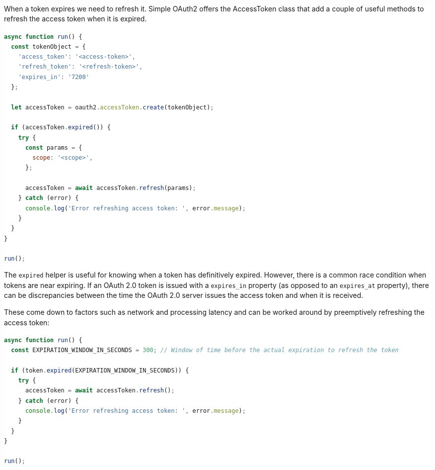 When a token expires we need to refresh it. Simple OAuth2 offers the AccessToken class that add a couple of useful methods to refresh the access token when it is expired.

```javascript
async function run() {
  const tokenObject = {
    'access_token': '<access-token>',
    'refresh_token': '<refresh-token>',
    'expires_in': '7200'
  };

  let accessToken = oauth2.accessToken.create(tokenObject);

  if (accessToken.expired()) {
    try {
      const params = {
        scope: '<scope>',
      };

      accessToken = await accessToken.refresh(params);
    } catch (error) {
      console.log('Error refreshing access token: ', error.message);
    }
  }
}

run();
```

The `expired` helper is useful for knowing when a token has definitively expired. However, there is a common race condition when tokens are near expiring. If an OAuth 2.0 token is issued with a `expires_in` property (as opposed to an `expires_at` property), there can be discrepancies between the time the OAuth 2.0 server issues the access token and when it is received.

These come down to factors such as network and processing latency and can be worked around by preemptively refreshing the access token:

```javascript
async function run() {
  const EXPIRATION_WINDOW_IN_SECONDS = 300; // Window of time before the actual expiration to refresh the token

  if (token.expired(EXPIRATION_WINDOW_IN_SECONDS)) {
    try {
      accessToken = await accessToken.refresh();
    } catch (error) {
      console.log('Error refreshing access token: ', error.message);
    }
  }
}

run();
```

